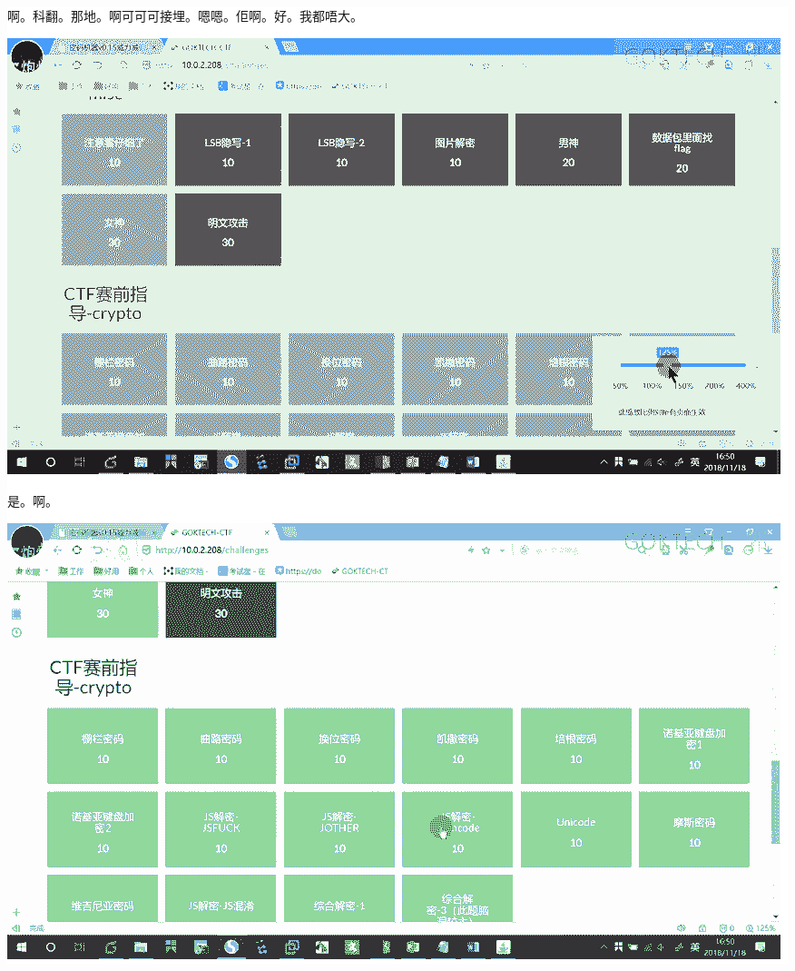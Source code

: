 啊。科翻。那地。啊可可可接埋。嗯嗯。佢啊。好。我都唔大。

![](img/17092e7c5e4146261495f26a06214ed3_9.png)

是。啊。

![](img/17092e7c5e4146261495f26a06214ed3_11.png)
